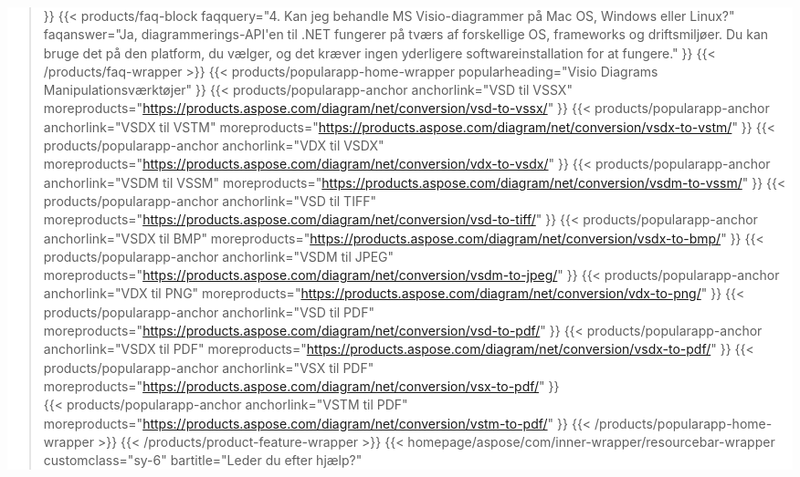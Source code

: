    >}}
   {{< products/faq-block
   faqquery="4. Kan jeg behandle MS Visio-diagrammer på Mac OS, Windows eller Linux?"
   faqanswer="Ja, diagrammerings-API'en til .NET fungerer på tværs af forskellige OS, frameworks og driftsmiljøer. Du kan bruge det på den platform, du vælger, og det kræver ingen yderligere softwareinstallation for at fungere."
   >}}
   {{< /products/faq-wrapper >}}
   {{< products/popularapp-home-wrapper
   popularheading="Visio Diagrams Manipulationsværktøjer"
>}}
   {{< products/popularapp-anchor
anchorlink="VSD til VSSX"
 moreproducts="https://products.aspose.com/diagram/net/conversion/vsd-to-vssx/"
>}} 
   {{< products/popularapp-anchor
anchorlink="VSDX til VSTM"
 moreproducts="https://products.aspose.com/diagram/net/conversion/vsdx-to-vstm/"
>}} 
   {{< products/popularapp-anchor
anchorlink="VDX til VSDX"
 moreproducts="https://products.aspose.com/diagram/net/conversion/vdx-to-vsdx/"
>}} 
   {{< products/popularapp-anchor
anchorlink="VSDM til VSSM"
 moreproducts="https://products.aspose.com/diagram/net/conversion/vsdm-to-vssm/"
>}} 
   {{< products/popularapp-anchor
anchorlink="VSD til TIFF"
 moreproducts="https://products.aspose.com/diagram/net/conversion/vsd-to-tiff/"
>}} 
   {{< products/popularapp-anchor
anchorlink="VSDX til BMP"
 moreproducts="https://products.aspose.com/diagram/net/conversion/vsdx-to-bmp/"
>}} 
   {{< products/popularapp-anchor
anchorlink="VSDM til JPEG"
 moreproducts="https://products.aspose.com/diagram/net/conversion/vsdm-to-jpeg/"
>}} 
   {{< products/popularapp-anchor
anchorlink="VDX til PNG"
 moreproducts="https://products.aspose.com/diagram/net/conversion/vdx-to-png/"
>}} 
   {{< products/popularapp-anchor
anchorlink="VSD til PDF"
 moreproducts="https://products.aspose.com/diagram/net/conversion/vsd-to-pdf/"
>}} 
   {{< products/popularapp-anchor
anchorlink="VSDX til PDF"
 moreproducts="https://products.aspose.com/diagram/net/conversion/vsdx-to-pdf/"
>}} 
   {{< products/popularapp-anchor
anchorlink="VSX til PDF"
 moreproducts="https://products.aspose.com/diagram/net/conversion/vsx-to-pdf/"
>}}  
   {{< products/popularapp-anchor
anchorlink="VSTM til PDF"
 moreproducts="https://products.aspose.com/diagram/net/conversion/vstm-to-pdf/"
>}}
   {{< /products/popularapp-home-wrapper >}}
   {{< /products/product-feature-wrapper >}}
{{< homepage/aspose/com/inner-wrapper/resourcebar-wrapper
customclass="sy-6"
bartitle="Leder du efter hjælp?"
